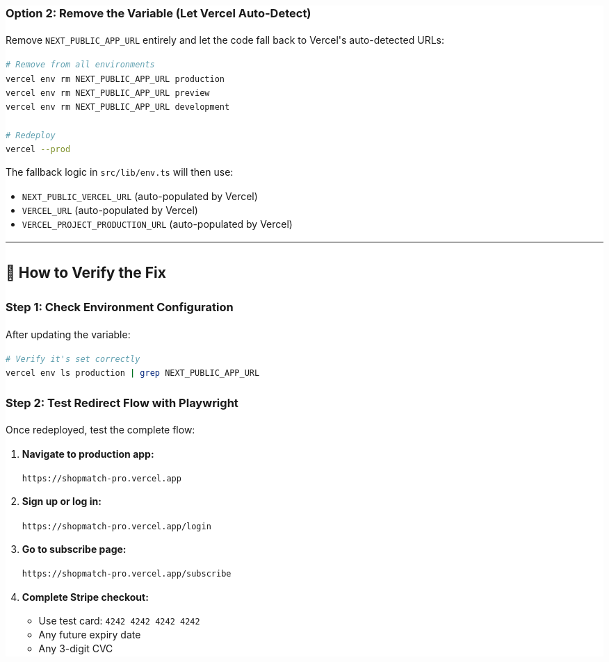### Option 2: Remove the Variable (Let Vercel Auto-Detect)

Remove `NEXT_PUBLIC_APP_URL` entirely and let the code fall back to Vercel's auto-detected URLs:

```bash
# Remove from all environments
vercel env rm NEXT_PUBLIC_APP_URL production
vercel env rm NEXT_PUBLIC_APP_URL preview
vercel env rm NEXT_PUBLIC_APP_URL development

# Redeploy
vercel --prod
```

The fallback logic in `src/lib/env.ts` will then use:
- `NEXT_PUBLIC_VERCEL_URL` (auto-populated by Vercel)
- `VERCEL_URL` (auto-populated by Vercel)
- `VERCEL_PROJECT_PRODUCTION_URL` (auto-populated by Vercel)

---

## 🧪 How to Verify the Fix

### Step 1: Check Environment Configuration

After updating the variable:

```bash
# Verify it's set correctly
vercel env ls production | grep NEXT_PUBLIC_APP_URL
```

### Step 2: Test Redirect Flow with Playwright

Once redeployed, test the complete flow:

1. **Navigate to production app:**
   ```
   https://shopmatch-pro.vercel.app
   ```

2. **Sign up or log in:**
   ```
   https://shopmatch-pro.vercel.app/login
   ```

3. **Go to subscribe page:**
   ```
   https://shopmatch-pro.vercel.app/subscribe
   ```

4. **Complete Stripe checkout:**
   - Use test card: `4242 4242 4242 4242`
   - Any future expiry date
   - Any 3-digit CVC
